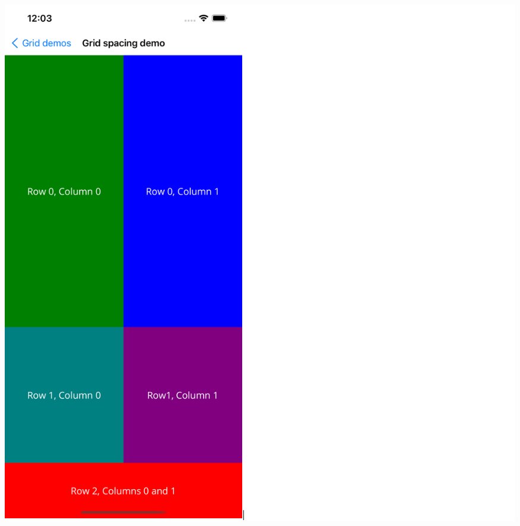 <img src="Maui/iOS/maui-griddemos-xaml-rowspacing-and-columnspacing.png" alt="Maui Android GridDemo Home" width="400"/>|